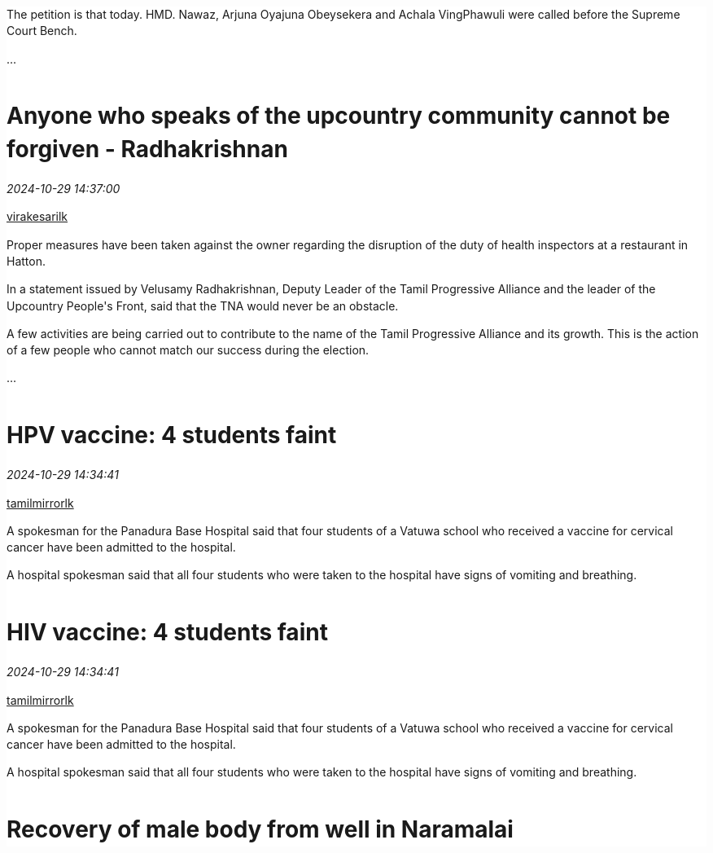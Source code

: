 The petition is that today. HMD. Nawaz, Arjuna Oyajuna Obeysekera and Achala VingPhawuli were called before the Supreme Court Bench.

...



# Anyone who speaks of the upcountry community cannot be forgiven - Radhakrishnan

*2024-10-29 14:37:00*

[virakesarilk](https://www.virakesari.lk/article/197407)

Proper measures have been taken against the owner regarding the disruption of the duty of health inspectors at a restaurant in Hatton.

In a statement issued by Velusamy Radhakrishnan, Deputy Leader of the Tamil Progressive Alliance and the leader of the Upcountry People's Front, said that the TNA would never be an obstacle.

A few activities are being carried out to contribute to the name of the Tamil Progressive Alliance and its growth. This is the action of a few people who cannot match our success during the election.

...



# HPV vaccine: 4 students faint

*2024-10-29 14:34:41*

[tamilmirrorlk](https://www.tamilmirror.lk/மேல்-மாகாணம்/HPV-தடுப்பூசி-4-மாணவிகள்-மயங்கினர்/95-346267)

A spokesman for the Panadura Base Hospital said that four students of a Vatuwa school who received a vaccine for cervical cancer have been admitted to the hospital.

A hospital spokesman said that all four students who were taken to the hospital have signs of vomiting and breathing.



# HIV vaccine: 4 students faint

*2024-10-29 14:34:41*

[tamilmirrorlk](https://www.tamilmirror.lk/மேல்-மாகாணம்/HIV-தடுப்பூசி-4-மாணவிகள்-மயங்கினர்/95-346267)

A spokesman for the Panadura Base Hospital said that four students of a Vatuwa school who received a vaccine for cervical cancer have been admitted to the hospital.

A hospital spokesman said that all four students who were taken to the hospital have signs of vomiting and breathing.



# Recovery of male body from well in Naramalai
